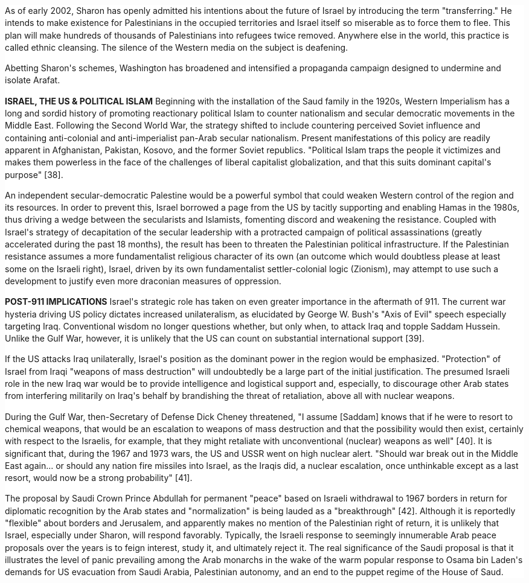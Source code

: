 As of early 2002, Sharon has openly admitted his intentions about the future of Israel by introducing the term "transferring." He intends to make existence for Palestinians in the occupied territories and Israel itself so miserable as to force them to flee. This plan will make hundreds of thousands of Palestinians into refugees twice removed. Anywhere else in the world, this practice is called ethnic cleansing. The silence of the Western media on the subject is deafening.

Abetting Sharon's schemes, Washington has broadened and intensified a propaganda campaign designed to undermine and isolate Arafat.

**ISRAEL, THE US & POLITICAL ISLAM**
Beginning with the installation of the Saud family in the 1920s, Western Imperialism has a long and sordid history of promoting reactionary political Islam to counter nationalism and secular democratic movements in the Middle East. Following the Second World War, the strategy shifted to include countering perceived Soviet influence and containing anti-colonial and anti-imperialist pan-Arab secular nationalism. Present manifestations of this policy are readily apparent in Afghanistan, Pakistan, Kosovo, and the former Soviet republics. "Political Islam traps the people it victimizes and makes them powerless in the face of the challenges of liberal capitalist globalization, and that this suits dominant capital's purpose" [38].

An independent secular-democratic Palestine would be a powerful symbol that could weaken Western control of the region and its resources. In order to prevent this, Israel borrowed a page from the US by tacitly supporting and enabling Hamas in the 1980s, thus driving a wedge between the secularists and Islamists, fomenting discord and weakening the resistance. Coupled with Israel's strategy of decapitation of the secular leadership with a protracted campaign of political assassinations (greatly accelerated during the past 18 months), the result has been to threaten the Palestinian political infrastructure. If the Palestinian resistance assumes a more fundamentalist religious character of its own (an outcome which would doubtless please at least some on the Israeli right), Israel, driven by its own fundamentalist settler-colonial logic (Zionism), may attempt to use such a development to justify even more draconian measures of oppression.

**POST-911 IMPLICATIONS**
Israel's strategic role has taken on even greater importance in the aftermath of 911. The current war hysteria driving US policy dictates increased unilateralism, as elucidated by George W. Bush's "Axis of Evil" speech especially targeting Iraq. Conventional wisdom no longer questions whether, but only when, to attack Iraq and topple Saddam Hussein. Unlike the Gulf War, however, it is unlikely that the US can count on substantial international support [39].

If the US attacks Iraq unilaterally, Israel's position as the dominant power in the region would be emphasized. "Protection" of Israel from Iraqi "weapons of mass destruction" will undoubtedly be a large part of the initial justification. The presumed Israeli role in the new Iraq war would be to provide intelligence and logistical support and, especially, to discourage other Arab states from interfering militarily on Iraq's behalf by brandishing the threat of retaliation, above all with nuclear weapons.

During the Gulf War, then-Secretary of Defense Dick Cheney threatened, "I assume [Saddam] knows that if he were to resort to chemical weapons, that would be an escalation to weapons of mass destruction and that the possibility would then exist, certainly with respect to the Israelis, for example, that they might retaliate with unconventional (nuclear) weapons as well" [40]. It is significant that, during the 1967 and 1973 wars, the US and USSR went on high nuclear alert. "Should war break out in the Middle East again... or should any nation fire missiles into Israel, as the Iraqis did, a nuclear escalation, once unthinkable except as a last resort, would now be a strong probability" [41].

The proposal by Saudi Crown Prince Abdullah for permanent "peace" based on Israeli withdrawal to 1967 borders in return for diplomatic recognition by the Arab states and "normalization" is being lauded as a "breakthrough" [42]. Although it is reportedly "flexible" about borders and Jerusalem, and apparently makes no mention of the Palestinian right of return, it is unlikely that Israel, especially under Sharon, will respond favorably. Typically, the Israeli response to seemingly innumerable Arab peace proposals over the years is to feign interest, study it, and ultimately reject it. The real significance of the Saudi proposal is that it illustrates the level of panic prevailing among the Arab monarchs in the wake of the warm popular response to Osama bin Laden's demands for US evacuation from Saudi Arabia, Palestinian autonomy, and an end to the puppet regime of the House of Saud.
